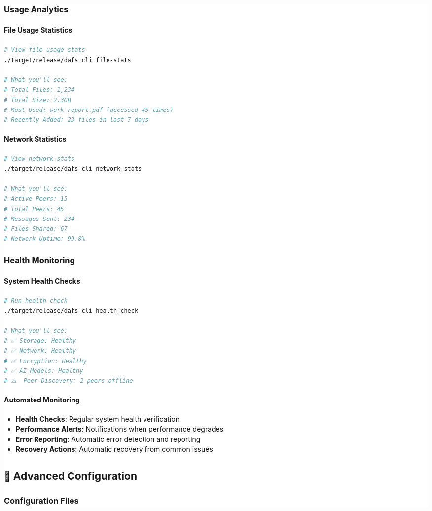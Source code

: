 ### Usage Analytics

#### File Usage Statistics
```bash
# View file usage stats
./target/release/dafs cli file-stats

# What you'll see:
# Total Files: 1,234
# Total Size: 2.3GB
# Most Used: work_report.pdf (accessed 45 times)
# Recently Added: 23 files in last 7 days
```

#### Network Statistics
```bash
# View network stats
./target/release/dafs cli network-stats

# What you'll see:
# Active Peers: 15
# Total Peers: 45
# Messages Sent: 234
# Files Shared: 67
# Network Uptime: 99.8%
```

### Health Monitoring

#### System Health Checks
```bash
# Run health check
./target/release/dafs cli health-check

# What you'll see:
# ✅ Storage: Healthy
# ✅ Network: Healthy
# ✅ Encryption: Healthy
# ✅ AI Models: Healthy
# ⚠️  Peer Discovery: 2 peers offline
```

#### Automated Monitoring
- **Health Checks**: Regular system health verification
- **Performance Alerts**: Notifications when performance degrades
- **Error Reporting**: Automatic error detection and reporting
- **Recovery Actions**: Automatic recovery from common issues

## 🔧 Advanced Configuration

### Configuration Files
